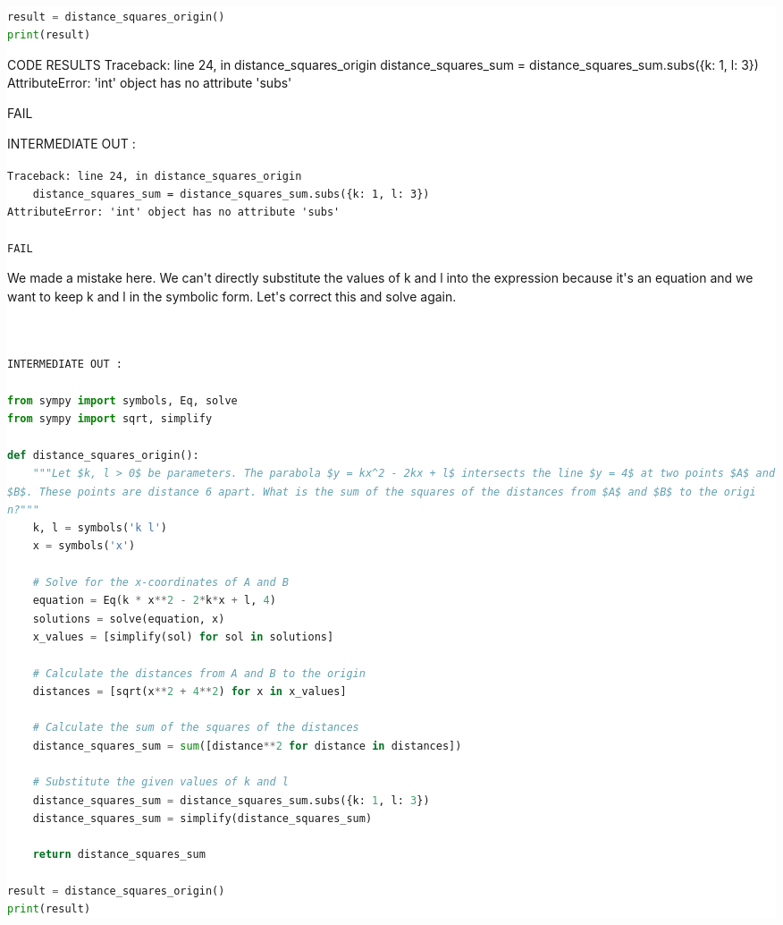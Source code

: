  ```python
result = distance_squares_origin()
print(result)
```

CODE RESULTS Traceback: line 24, in distance_squares_origin
    distance_squares_sum = distance_squares_sum.subs({k: 1, l: 3})
AttributeError: 'int' object has no attribute 'subs'

FAIL


INTERMEDIATE OUT :
```output
Traceback: line 24, in distance_squares_origin
    distance_squares_sum = distance_squares_sum.subs({k: 1, l: 3})
AttributeError: 'int' object has no attribute 'subs'

FAIL

```
We made a mistake here. We can't directly substitute the values of k and l into the expression because it's an equation and we want to keep k and l in the symbolic form. Let's correct this and solve again.

```python


INTERMEDIATE OUT :

from sympy import symbols, Eq, solve
from sympy import sqrt, simplify

def distance_squares_origin():
    """Let $k, l > 0$ be parameters. The parabola $y = kx^2 - 2kx + l$ intersects the line $y = 4$ at two points $A$ and $B$. These points are distance 6 apart. What is the sum of the squares of the distances from $A$ and $B$ to the origin?"""
    k, l = symbols('k l')
    x = symbols('x')

    # Solve for the x-coordinates of A and B
    equation = Eq(k * x**2 - 2*k*x + l, 4)
    solutions = solve(equation, x)
    x_values = [simplify(sol) for sol in solutions]

    # Calculate the distances from A and B to the origin
    distances = [sqrt(x**2 + 4**2) for x in x_values]

    # Calculate the sum of the squares of the distances
    distance_squares_sum = sum([distance**2 for distance in distances])

    # Substitute the given values of k and l
    distance_squares_sum = distance_squares_sum.subs({k: 1, l: 3})
    distance_squares_sum = simplify(distance_squares_sum)

    return distance_squares_sum

result = distance_squares_origin()
print(result)
```
